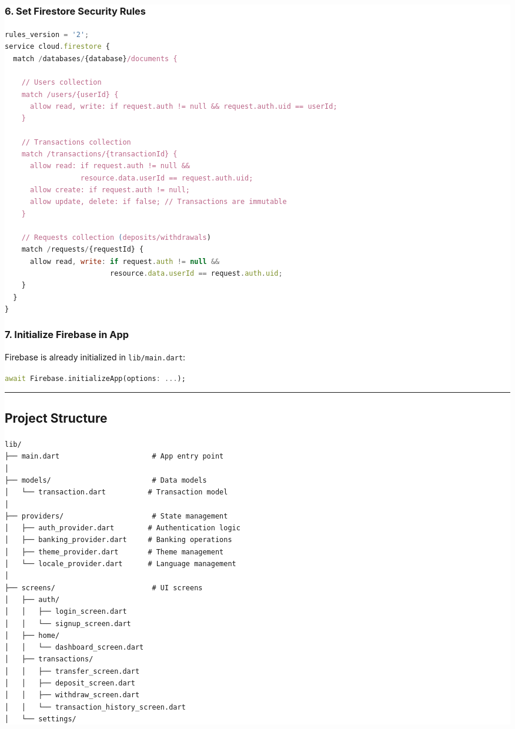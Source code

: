 ### 6. Set Firestore Security Rules

```javascript
rules_version = '2';
service cloud.firestore {
  match /databases/{database}/documents {
    
    // Users collection
    match /users/{userId} {
      allow read, write: if request.auth != null && request.auth.uid == userId;
    }
    
    // Transactions collection
    match /transactions/{transactionId} {
      allow read: if request.auth != null && 
                  resource.data.userId == request.auth.uid;
      allow create: if request.auth != null;
      allow update, delete: if false; // Transactions are immutable
    }
    
    // Requests collection (deposits/withdrawals)
    match /requests/{requestId} {
      allow read, write: if request.auth != null && 
                         resource.data.userId == request.auth.uid;
    }
  }
}
```

### 7. Initialize Firebase in App

Firebase is already initialized in `lib/main.dart`:
```dart
await Firebase.initializeApp(options: ...);
```

---

## Project Structure

```
lib/
├── main.dart                      # App entry point
│
├── models/                        # Data models
│   └── transaction.dart          # Transaction model
│
├── providers/                     # State management
│   ├── auth_provider.dart        # Authentication logic
│   ├── banking_provider.dart     # Banking operations
│   ├── theme_provider.dart       # Theme management
│   └── locale_provider.dart      # Language management
│
├── screens/                       # UI screens
│   ├── auth/
│   │   ├── login_screen.dart
│   │   └── signup_screen.dart
│   ├── home/
│   │   └── dashboard_screen.dart
│   ├── transactions/
│   │   ├── transfer_screen.dart
│   │   ├── deposit_screen.dart
│   │   ├── withdraw_screen.dart
│   │   └── transaction_history_screen.dart
│   └── settings/
```